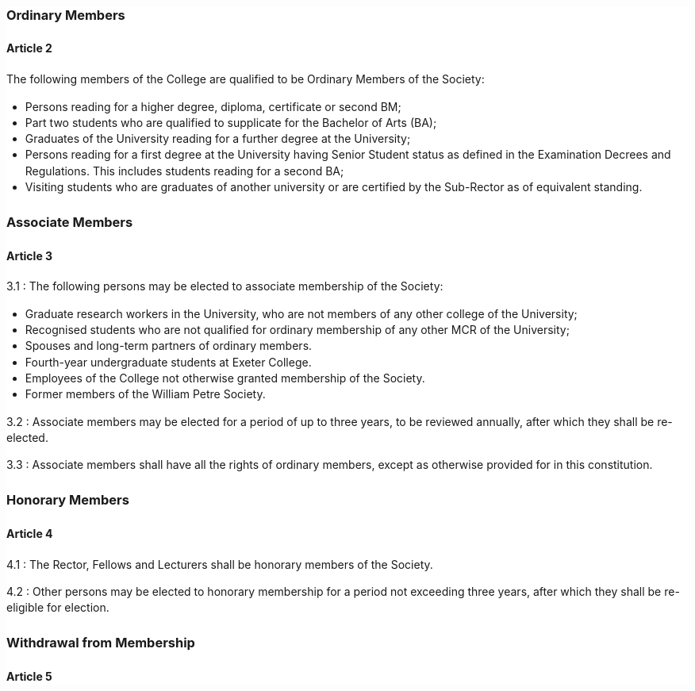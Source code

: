 ### Ordinary Members

#### Article 2

The following members of the College are qualified to be Ordinary
Members of the Society:

- Persons reading for a higher degree, diploma, certificate or second BM;
- Part two students who are qualified to supplicate for the Bachelor of Arts (BA);
- Graduates of the University reading for a further degree at the University;
- Persons reading for a first degree at the University having Senior Student status as
  defined in the Examination Decrees and Regulations. This includes students reading
  for a second BA;
- Visiting students who are graduates of another university or are certified by the
  Sub-Rector as of equivalent standing.

### Associate Members

#### Article 3

3.1
: The following persons may be elected to associate membership of the Society:

  - Graduate research workers in the University, who are not members of any
    other college of the University;
  - Recognised students who are not qualified for ordinary membership of
    any other MCR of the University;
  - Spouses and long-term partners of ordinary members.
  - Fourth-year undergraduate students at Exeter College.
  - Employees of the College not otherwise granted membership of the Society.
  - Former members of the William Petre Society.
  
3.2
: Associate members may be elected for a period of up to three years, to be
  reviewed annually, after which they shall be re-elected.
  
3.3
: Associate members shall have all the rights of ordinary members, except as
  otherwise provided for in this constitution.
  
### Honorary Members

#### Article 4

4.1
: The Rector, Fellows and Lecturers shall be honorary members of the Society.

4.2
: Other persons may be elected to honorary membership for a period not exceeding
  three years, after which they shall be re-eligible for election.
  
### Withdrawal from Membership

#### Article 5
